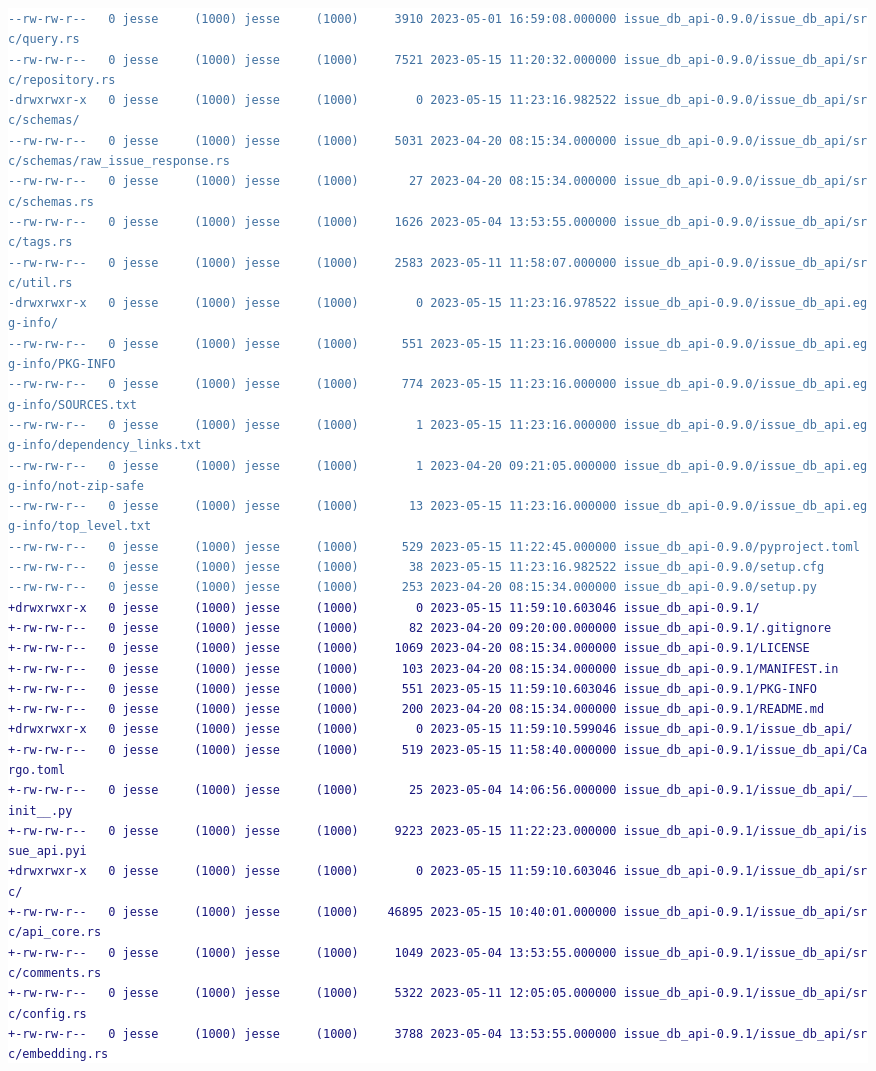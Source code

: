 ```diff
--rw-rw-r--   0 jesse     (1000) jesse     (1000)     3910 2023-05-01 16:59:08.000000 issue_db_api-0.9.0/issue_db_api/src/query.rs
--rw-rw-r--   0 jesse     (1000) jesse     (1000)     7521 2023-05-15 11:20:32.000000 issue_db_api-0.9.0/issue_db_api/src/repository.rs
-drwxrwxr-x   0 jesse     (1000) jesse     (1000)        0 2023-05-15 11:23:16.982522 issue_db_api-0.9.0/issue_db_api/src/schemas/
--rw-rw-r--   0 jesse     (1000) jesse     (1000)     5031 2023-04-20 08:15:34.000000 issue_db_api-0.9.0/issue_db_api/src/schemas/raw_issue_response.rs
--rw-rw-r--   0 jesse     (1000) jesse     (1000)       27 2023-04-20 08:15:34.000000 issue_db_api-0.9.0/issue_db_api/src/schemas.rs
--rw-rw-r--   0 jesse     (1000) jesse     (1000)     1626 2023-05-04 13:53:55.000000 issue_db_api-0.9.0/issue_db_api/src/tags.rs
--rw-rw-r--   0 jesse     (1000) jesse     (1000)     2583 2023-05-11 11:58:07.000000 issue_db_api-0.9.0/issue_db_api/src/util.rs
-drwxrwxr-x   0 jesse     (1000) jesse     (1000)        0 2023-05-15 11:23:16.978522 issue_db_api-0.9.0/issue_db_api.egg-info/
--rw-rw-r--   0 jesse     (1000) jesse     (1000)      551 2023-05-15 11:23:16.000000 issue_db_api-0.9.0/issue_db_api.egg-info/PKG-INFO
--rw-rw-r--   0 jesse     (1000) jesse     (1000)      774 2023-05-15 11:23:16.000000 issue_db_api-0.9.0/issue_db_api.egg-info/SOURCES.txt
--rw-rw-r--   0 jesse     (1000) jesse     (1000)        1 2023-05-15 11:23:16.000000 issue_db_api-0.9.0/issue_db_api.egg-info/dependency_links.txt
--rw-rw-r--   0 jesse     (1000) jesse     (1000)        1 2023-04-20 09:21:05.000000 issue_db_api-0.9.0/issue_db_api.egg-info/not-zip-safe
--rw-rw-r--   0 jesse     (1000) jesse     (1000)       13 2023-05-15 11:23:16.000000 issue_db_api-0.9.0/issue_db_api.egg-info/top_level.txt
--rw-rw-r--   0 jesse     (1000) jesse     (1000)      529 2023-05-15 11:22:45.000000 issue_db_api-0.9.0/pyproject.toml
--rw-rw-r--   0 jesse     (1000) jesse     (1000)       38 2023-05-15 11:23:16.982522 issue_db_api-0.9.0/setup.cfg
--rw-rw-r--   0 jesse     (1000) jesse     (1000)      253 2023-04-20 08:15:34.000000 issue_db_api-0.9.0/setup.py
+drwxrwxr-x   0 jesse     (1000) jesse     (1000)        0 2023-05-15 11:59:10.603046 issue_db_api-0.9.1/
+-rw-rw-r--   0 jesse     (1000) jesse     (1000)       82 2023-04-20 09:20:00.000000 issue_db_api-0.9.1/.gitignore
+-rw-rw-r--   0 jesse     (1000) jesse     (1000)     1069 2023-04-20 08:15:34.000000 issue_db_api-0.9.1/LICENSE
+-rw-rw-r--   0 jesse     (1000) jesse     (1000)      103 2023-04-20 08:15:34.000000 issue_db_api-0.9.1/MANIFEST.in
+-rw-rw-r--   0 jesse     (1000) jesse     (1000)      551 2023-05-15 11:59:10.603046 issue_db_api-0.9.1/PKG-INFO
+-rw-rw-r--   0 jesse     (1000) jesse     (1000)      200 2023-04-20 08:15:34.000000 issue_db_api-0.9.1/README.md
+drwxrwxr-x   0 jesse     (1000) jesse     (1000)        0 2023-05-15 11:59:10.599046 issue_db_api-0.9.1/issue_db_api/
+-rw-rw-r--   0 jesse     (1000) jesse     (1000)      519 2023-05-15 11:58:40.000000 issue_db_api-0.9.1/issue_db_api/Cargo.toml
+-rw-rw-r--   0 jesse     (1000) jesse     (1000)       25 2023-05-04 14:06:56.000000 issue_db_api-0.9.1/issue_db_api/__init__.py
+-rw-rw-r--   0 jesse     (1000) jesse     (1000)     9223 2023-05-15 11:22:23.000000 issue_db_api-0.9.1/issue_db_api/issue_api.pyi
+drwxrwxr-x   0 jesse     (1000) jesse     (1000)        0 2023-05-15 11:59:10.603046 issue_db_api-0.9.1/issue_db_api/src/
+-rw-rw-r--   0 jesse     (1000) jesse     (1000)    46895 2023-05-15 10:40:01.000000 issue_db_api-0.9.1/issue_db_api/src/api_core.rs
+-rw-rw-r--   0 jesse     (1000) jesse     (1000)     1049 2023-05-04 13:53:55.000000 issue_db_api-0.9.1/issue_db_api/src/comments.rs
+-rw-rw-r--   0 jesse     (1000) jesse     (1000)     5322 2023-05-11 12:05:05.000000 issue_db_api-0.9.1/issue_db_api/src/config.rs
+-rw-rw-r--   0 jesse     (1000) jesse     (1000)     3788 2023-05-04 13:53:55.000000 issue_db_api-0.9.1/issue_db_api/src/embedding.rs
```
